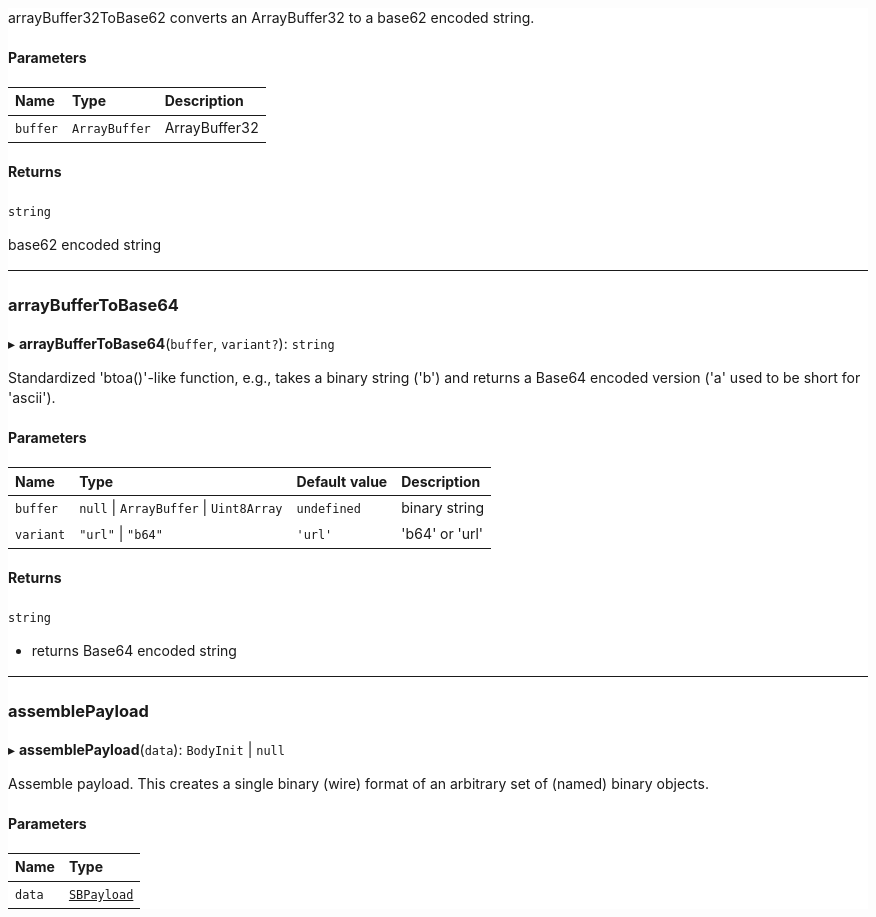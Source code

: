 arrayBuffer32ToBase62 converts an ArrayBuffer32 to a base62 encoded string.

#### Parameters

| Name | Type | Description |
| :------ | :------ | :------ |
| `buffer` | `ArrayBuffer` | ArrayBuffer32 |

#### Returns

`string`

base62 encoded string

___

### <a id="arraybuffertobase64" name="arraybuffertobase64"></a> arrayBufferToBase64

▸ **arrayBufferToBase64**(`buffer`, `variant?`): `string`

Standardized 'btoa()'-like function, e.g., takes a binary string
('b') and returns a Base64 encoded version ('a' used to be short
for 'ascii').

#### Parameters

| Name | Type | Default value | Description |
| :------ | :------ | :------ | :------ |
| `buffer` | ``null`` \| `ArrayBuffer` \| `Uint8Array` | `undefined` | binary string |
| `variant` | ``"url"`` \| ``"b64"`` | `'url'` | 'b64' or 'url' |

#### Returns

`string`

- returns Base64 encoded string

___

### <a id="assemblepayload" name="assemblepayload"></a> assemblePayload

▸ **assemblePayload**(`data`): `BodyInit` \| ``null``

Assemble payload. This creates a single binary (wire) format
of an arbitrary set of (named) binary objects.

#### Parameters

| Name | Type |
| :------ | :------ |
| `data` | [`SBPayload`](interfaces/SBPayload.md) |
